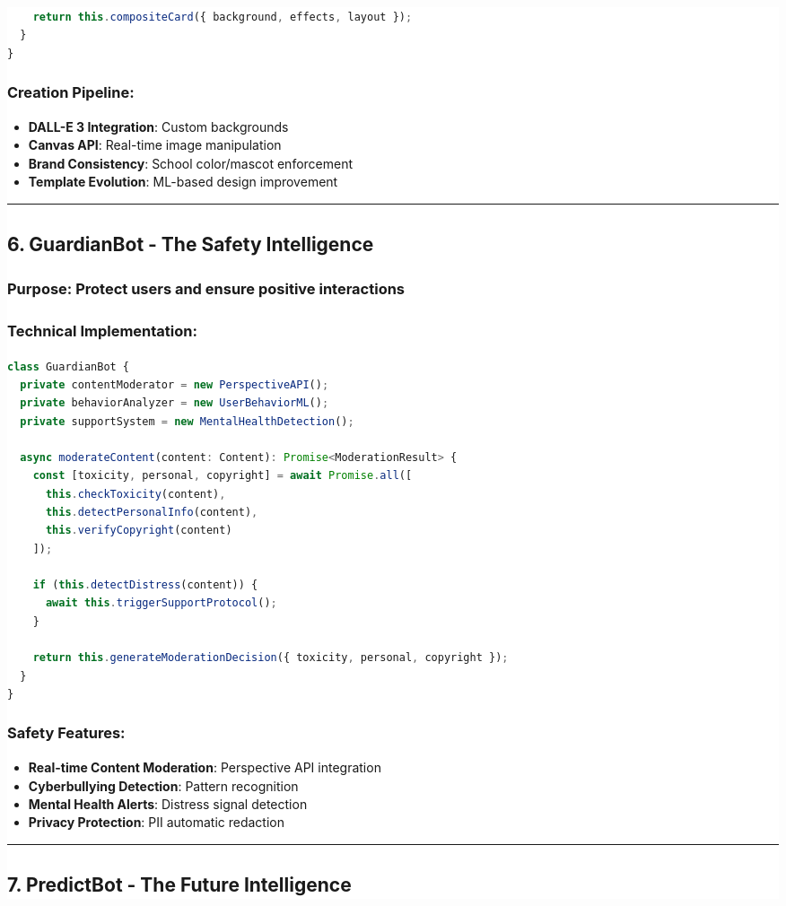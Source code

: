 ```typescript
    return this.compositeCard({ background, effects, layout });
  }
}
```

### **Creation Pipeline**:
- **DALL-E 3 Integration**: Custom backgrounds
- **Canvas API**: Real-time image manipulation
- **Brand Consistency**: School color/mascot enforcement
- **Template Evolution**: ML-based design improvement

---

## 6. GuardianBot - The Safety Intelligence

### **Purpose**: Protect users and ensure positive interactions

### **Technical Implementation**:
```typescript
class GuardianBot {
  private contentModerator = new PerspectiveAPI();
  private behaviorAnalyzer = new UserBehaviorML();
  private supportSystem = new MentalHealthDetection();
  
  async moderateContent(content: Content): Promise<ModerationResult> {
    const [toxicity, personal, copyright] = await Promise.all([
      this.checkToxicity(content),
      this.detectPersonalInfo(content),
      this.verifyCopyright(content)
    ]);
    
    if (this.detectDistress(content)) {
      await this.triggerSupportProtocol();
    }
    
    return this.generateModerationDecision({ toxicity, personal, copyright });
  }
}
```

### **Safety Features**:
- **Real-time Content Moderation**: Perspective API integration
- **Cyberbullying Detection**: Pattern recognition
- **Mental Health Alerts**: Distress signal detection
- **Privacy Protection**: PII automatic redaction

---

## 7. PredictBot - The Future Intelligence
